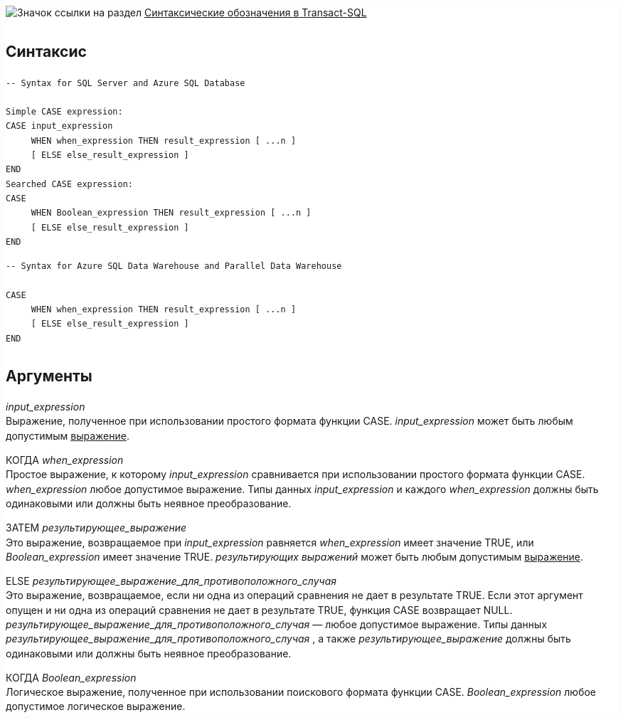  ![Значок ссылки на раздел](../../database-engine/configure-windows/media/topic-link.gif "Значок ссылки на раздел") [Синтаксические обозначения в Transact-SQL](../../t-sql/language-elements/transact-sql-syntax-conventions-transact-sql.md)  
  
## <a name="syntax"></a>Синтаксис  
  
```  
-- Syntax for SQL Server and Azure SQL Database  
  
Simple CASE expression:   
CASE input_expression   
     WHEN when_expression THEN result_expression [ ...n ]   
     [ ELSE else_result_expression ]   
END   
Searched CASE expression:  
CASE  
     WHEN Boolean_expression THEN result_expression [ ...n ]   
     [ ELSE else_result_expression ]   
END  
```  
  
```  
-- Syntax for Azure SQL Data Warehouse and Parallel Data Warehouse  
  
CASE  
     WHEN when_expression THEN result_expression [ ...n ]   
     [ ELSE else_result_expression ]   
END  
```  
  
## <a name="arguments"></a>Аргументы  
 *input_expression*  
 Выражение, полученное при использовании простого формата функции CASE. *input_expression* может быть любым допустимым [выражение](../../t-sql/language-elements/expressions-transact-sql.md).  
  
 КОГДА *when_expression*  
 Простое выражение, к которому *input_expression* сравнивается при использовании простого формата функции CASE. *when_expression* любое допустимое выражение. Типы данных *input_expression* и каждого *when_expression* должны быть одинаковыми или должны быть неявное преобразование.  
  
 ЗАТЕМ *результирующее_выражение*  
 Это выражение, возвращаемое при *input_expression* равняется *when_expression* имеет значение TRUE, или *Boolean_expression* имеет значение TRUE. *результирующих выражений* может быть любым допустимым [выражение](../../t-sql/language-elements/expressions-transact-sql.md).  
  
 ELSE *результирующее_выражение_для_противоположного_случая*  
 Это выражение, возвращаемое, если ни одна из операций сравнения не дает в результате TRUE. Если этот аргумент опущен и ни одна из операций сравнения не дает в результате TRUE, функция CASE возвращает NULL. *результирующее_выражение_для_противоположного_случая* — любое допустимое выражение. Типы данных *результирующее_выражение_для_противоположного_случая* , а также *результирующее_выражение* должны быть одинаковыми или должны быть неявное преобразование.  
  
 КОГДА *Boolean_expression*  
 Логическое выражение, полученное при использовании поискового формата функции CASE. *Boolean_expression* любое допустимое логическое выражение.  
  